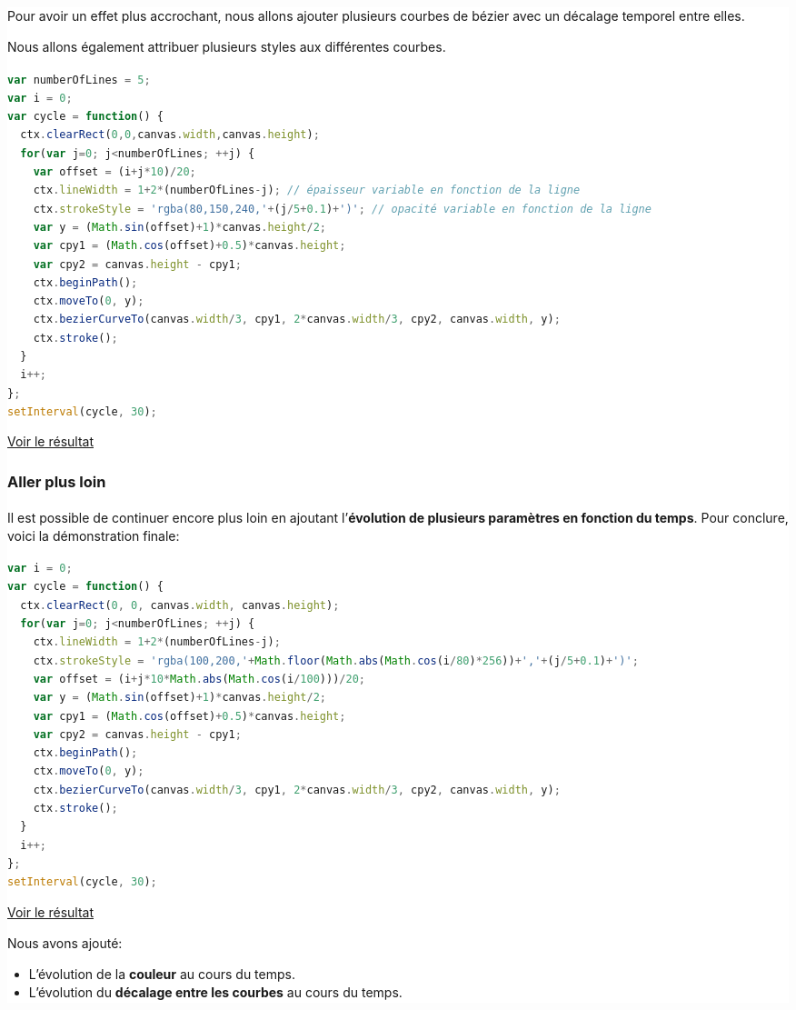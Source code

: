 Pour avoir un effet plus accrochant, nous allons ajouter plusieurs courbes de bézier avec un décalage temporel entre elles.

Nous allons également attribuer plusieurs styles aux différentes courbes.

```javascript
var numberOfLines = 5;
var i = 0;
var cycle = function() {
  ctx.clearRect(0,0,canvas.width,canvas.height);
  for(var j=0; j<numberOfLines; ++j) {
    var offset = (i+j*10)/20;
    ctx.lineWidth = 1+2*(numberOfLines-j); // épaisseur variable en fonction de la ligne
    ctx.strokeStyle = 'rgba(80,150,240,'+(j/5+0.1)+')'; // opacité variable en fonction de la ligne
    var y = (Math.sin(offset)+1)*canvas.height/2;
    var cpy1 = (Math.cos(offset)+0.5)*canvas.height;
    var cpy2 = canvas.height - cpy1;
    ctx.beginPath();
    ctx.moveTo(0, y);
    ctx.bezierCurveTo(canvas.width/3, cpy1, 2*canvas.width/3, cpy2, canvas.width, y);
    ctx.stroke();
  }
  i++;
};
setInterval(cycle, 30);
```

[Voir le résultat][11]

### Aller plus loin

Il est possible de continuer encore plus loin en ajoutant l’**évolution de plusieurs paramètres en fonction du temps**.
Pour conclure, voici la démonstration finale:

```javascript
var i = 0;
var cycle = function() {
  ctx.clearRect(0, 0, canvas.width, canvas.height);
  for(var j=0; j<numberOfLines; ++j) {
    ctx.lineWidth = 1+2*(numberOfLines-j);
    ctx.strokeStyle = 'rgba(100,200,'+Math.floor(Math.abs(Math.cos(i/80)*256))+','+(j/5+0.1)+')';
    var offset = (i+j*10*Math.abs(Math.cos(i/100)))/20;
    var y = (Math.sin(offset)+1)*canvas.height/2;
    var cpy1 = (Math.cos(offset)+0.5)*canvas.height;
    var cpy2 = canvas.height - cpy1;
    ctx.beginPath();
    ctx.moveTo(0, y);
    ctx.bezierCurveTo(canvas.width/3, cpy1, 2*canvas.width/3, cpy2, canvas.width, y);
    ctx.stroke();
  }
  i++;
};
setInterval(cycle, 30);
```
[Voir le résultat][12]

Nous avons ajouté:

* L’évolution de la **couleur** au cours du temps.
* L’évolution du **décalage entre les courbes** au cours du temps.


 [1]: /2011/03/html-canvas-pour-les-neophytes
 [2]: /demo/animate-banner/canvas-cartesian.png
 [3]: /demo/animate-banner/step1.html
 [4]: /demo/animate-banner/bezier-schema.png
 [5]: /demo/animate-banner/step2.html
 [6]: /demo/animate-banner/bezier-exemple.png
 [7]: http://paulirish.com/2011/requestanimationframe-for-smart-animating/
 [8]: /demo/animate-banner/step3.html
 [9]: /demo/animate-banner/step4.html
 [10]: /demo/animate-banner/step5.html
 [11]: /demo/animate-banner/step6.html
 [12]: /demo/animate-banner/final.html